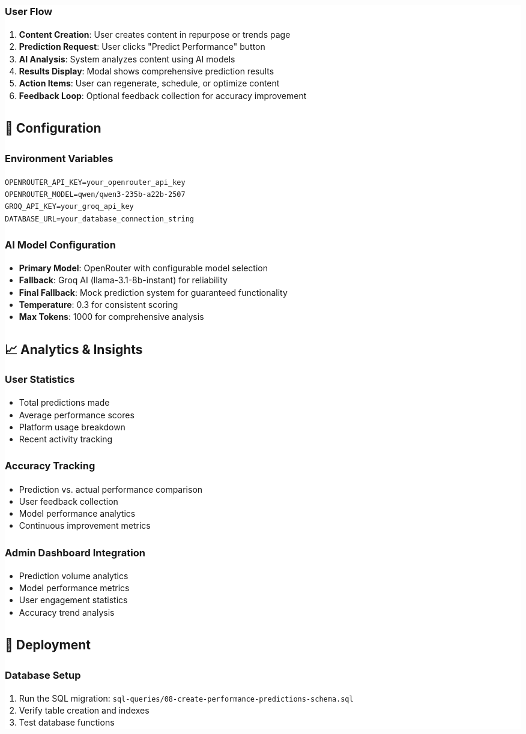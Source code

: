### User Flow
1. **Content Creation**: User creates content in repurpose or trends page
2. **Prediction Request**: User clicks "Predict Performance" button
3. **AI Analysis**: System analyzes content using AI models
4. **Results Display**: Modal shows comprehensive prediction results
5. **Action Items**: User can regenerate, schedule, or optimize content
6. **Feedback Loop**: Optional feedback collection for accuracy improvement

## 🔧 Configuration

### Environment Variables
```env
OPENROUTER_API_KEY=your_openrouter_api_key
OPENROUTER_MODEL=qwen/qwen3-235b-a22b-2507
GROQ_API_KEY=your_groq_api_key
DATABASE_URL=your_database_connection_string
```

### AI Model Configuration
- **Primary Model**: OpenRouter with configurable model selection
- **Fallback**: Groq AI (llama-3.1-8b-instant) for reliability
- **Final Fallback**: Mock prediction system for guaranteed functionality
- **Temperature**: 0.3 for consistent scoring
- **Max Tokens**: 1000 for comprehensive analysis

## 📈 Analytics & Insights

### User Statistics
- Total predictions made
- Average performance scores
- Platform usage breakdown
- Recent activity tracking

### Accuracy Tracking
- Prediction vs. actual performance comparison
- User feedback collection
- Model performance analytics
- Continuous improvement metrics

### Admin Dashboard Integration
- Prediction volume analytics
- Model performance metrics
- User engagement statistics
- Accuracy trend analysis

## 🚀 Deployment

### Database Setup
1. Run the SQL migration: `sql-queries/08-create-performance-predictions-schema.sql`
2. Verify table creation and indexes
3. Test database functions
